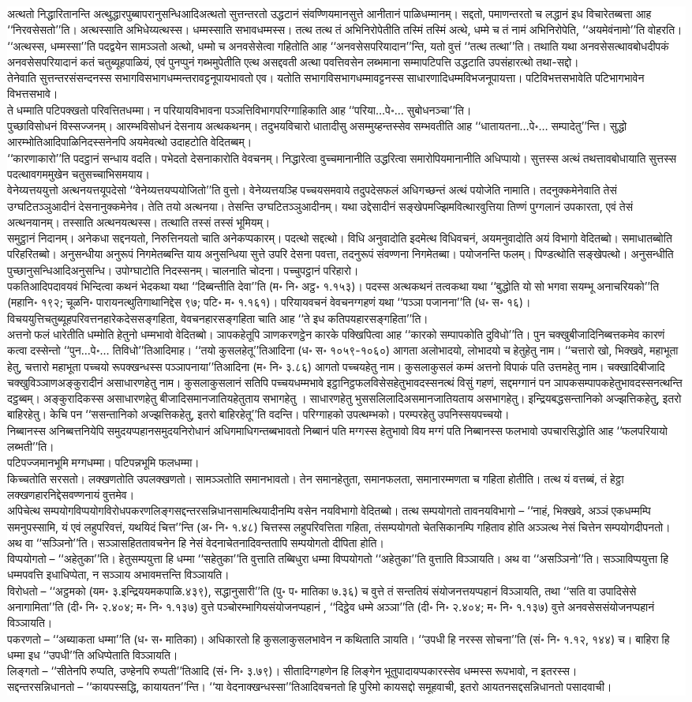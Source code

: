 अत्थतो निद्धारितानन्ति अत्थुद्धारपुब्बापरानुसन्धिआदिअत्थतो सुत्तन्तरतो उद्धटानं संवण्णियमानसुत्ते आनीतानं पाळिधम्मानम्। सद्दतो, पमाणन्तरतो च लद्धानं इध विचारेतब्बत्ता आह ‘‘निरवसेसतो’’ति। अत्थस्साति अभिधेय्यत्थस्स। धम्मस्साति सभावधम्मस्स। तत्थ तत्थ तं अभिनिरोपेतीति तस्मिं तस्मिं अत्थे, धम्मे च तं नामं अभिनिरोपेति, ‘‘अयमेवंनामो’’ति वोहरति। ‘‘अत्थस्स, धम्मस्सा’’ति पदद्वयेन सामञ्ञतो अत्थो, धम्मो च अनवसेसेत्वा गहितोति आह ‘‘अनवसेसपरियादान’’न्ति, यतो वुत्तं ‘‘तत्थ तत्था’’ति। तथाति यथा अनवसेसत्थावबोधदीपकं अनवसेसपरियादानं कतं चतुब्यूहपाळियं, एवं पुनप्पुनं गब्भमुपेतीति एत्थ असद्दवती अत्था पवत्तिवसेन लब्भमाना सम्मापटिपत्ति उद्धटाति उपसंहारत्थो तथा-सद्दो।  
तेनेवाति सुत्तन्तरसंसन्दनस्स सभागविसभागधम्मन्तरावट्टनूपायभावतो एव। यतोति सभागविसभागधम्मावट्टनस्स साधारणादिधम्मविभजनूपायत्ता। पटिविभत्तसभावेति पटिभागभावेन विभत्तसभावे।  
ते धम्माति पटिपक्खतो परिवत्तितधम्मा। न परियायविभावना पञ्ञत्तिविभागपरिग्गाहिकाति आह ‘‘परिया…पे॰… सुबोधनञ्चा’’ति।  
पुच्छाविसोधनं विस्सज्जनम्। आरम्भविसोधनं देसनाय अत्थकथनम्। तदुभयविचारो धातादीसु असम्मुय्हन्तस्सेव सम्भवतीति आह ‘‘धातायतना…पे॰… सम्पादेतु’’न्ति। सुद्धो आरम्भोतिआदिपाळिनिदस्सनेनपि अयमेवत्थो उदाहटोति वेदितब्बम्।  
‘‘कारणाकारो’’ति पदट्ठानं सन्धाय वदति। पभेदतो देसनाकारोति वेवचनम्। निद्धारेत्वा वुच्चमानानीति उद्धरित्वा समारोपियमानानीति अधिप्पायो। सुत्तस्स अत्थं तथत्तावबोधायाति सुत्तस्स पदत्थावगममुखेन चतुसच्चाभिसमयाय।  
वेनेय्यत्तययुत्तो अत्थनयत्तयूपदेसो ‘‘वेनेय्यत्तयप्पयोजितो’’ति वुत्तो। वेनेय्यत्तयञ्हि पच्चयसमवाये तदुपदेसफलं अधिगच्छन्तं अत्थं पयोजेति नामाति। तदनुक्कमेनेवाति तेसं उग्घटितञ्ञुआदीनं देसनानुक्कमेनेव। तेति तयो अत्थनया। तेसन्ति उग्घटितञ्ञुआदीनम्। यथा उद्देसादीनं सङ्खेपमज्झिमवित्थारवुत्तिया तिण्णं पुग्गलानं उपकारता, एवं तेसं अत्थनयानम्। तस्साति अत्थनयत्थस्स। तत्थाति तस्सं तस्सं भूमियम्।  
समुट्ठानं निदानम्। अनेकधा सद्दनयतो, निरुत्तिनयतो चाति अनेकप्पकारम्। पदत्थो सद्दत्थो। विधि अनुवादोति इदमेत्थ विधिवचनं, अयमनुवादोति अयं विभागो वेदितब्बो। समाधातब्बोति परिहरितब्बो। अनुसन्धीया अनुरूपं निगमेतब्बन्ति याय अनुसन्धिया सुत्ते उपरि देसना पवत्ता, तदनुरूपं संवण्णना निगमेतब्बा। पयोजनन्ति फलम्। पिण्डत्थोति सङ्खेपत्थो। अनुसन्धीति पुच्छानुसन्धिआदिअनुसन्धि। उपोग्घाटोति निदस्सनम्। चालनाति चोदना। पच्चुपट्ठानं परिहारो।  
पकतिआदिपदावयवं भिन्दित्वा कथनं भेदकथा यथा ‘‘दिब्बन्तीति देवा’’ति (म॰ नि॰ अट्ठ॰ १.१५३)। पदस्स अत्थकथनं तत्वकथा यथा ‘‘बुद्धोति यो सो भगवा सयम्भू अनाचरियको’’ति (महानि॰ १९२; चूळनि॰ पारायनत्थुतिगाथानिद्देस ९७; पटि॰ म॰ १.१६१)। परियायवचनं वेवचनग्गहणं यथा ‘‘पञ्ञा पजानना’’ति (ध॰ स॰ १६)। विचययुत्तिचतुब्यूहपरिवत्तनहारेकदेससङ्गहिता, वेवचनहारसङ्गहिता चाति आह ‘‘ते इध कतिपयहारसङ्गहिता’’ति।  
अत्तनो फलं धारेतीति धम्मोति हेतुनो धम्मभावो वेदितब्बो। ञापकहेतूपि ञाणकरणट्ठेन कारके पक्खिपित्वा आह ‘‘कारको सम्पापकोति दुविधो’’ति। पुन चक्खुबीजादिनिब्बत्तकमेव कारणं कत्वा दस्सेन्तो ‘‘पुन…पे॰… तिविधो’’तिआदिमाह। ‘‘तयो कुसलहेतू’’तिआदिना (ध॰ स॰ १०५९-१०६०) आगता अलोभादयो, लोभादयो च हेतुहेतु नाम। ‘‘चत्तारो खो, भिक्खवे, महाभूता हेतु, चत्तारो महाभूता पच्चयो रूपक्खन्धस्स पञ्ञापनाया’’तिआदिना (म॰ नि॰ ३.८६) आगतो पच्चयहेतु नाम। कुसलाकुसलं कम्मं अत्तनो विपाकं पति उत्तमहेतु नाम। चक्खादिबीजादि चक्खुविञ्ञाणअङ्कुरादीनं असाधारणहेतु नाम। कुसलाकुसलानं सतिपि पच्चयधम्मभावे इट्ठानिट्ठफलविसेसहेतुभावदस्सनत्थं विसुं गहणं, सद्दमग्गानं पन ञापकसम्पापकहेतुभावदस्सनत्थन्ति दट्ठब्बम्। अङ्कुरादिकस्स असाधारणहेतु बीजादिसमानजातियहेतुताय सभागहेतु । साधारणहेतु भुससलिलादिअसमानजातियताय असभागहेतु। इन्द्रियबद्धसन्तानिको अज्झत्तिकहेतु, इतरो बाहिरहेतु। केचि पन ‘‘ससन्तानिको अज्झत्तिकहेतु, इतरो बाहिरहेतू’’ति वदन्ति। परिग्गाहको उपत्थम्भको। परम्परहेतु उपनिस्सयपच्चयो।  
निब्बानस्स अनिब्बत्तनियेपि समुदयप्पहानसमुदयनिरोधानं अधिगमाधिगन्तब्बभावतो निब्बानं पति मग्गस्स हेतुभावो विय मग्गं पति निब्बानस्स फलभावो उपचारसिद्धोति आह ‘‘फलपरियायो लब्भती’’ति।  
पटिपज्जमानभूमि मग्गधम्मा। पटिपन्नभूमि फलधम्मा।  
किच्चतोति सरसतो। लक्खणतोति उपलक्खणतो। सामञ्ञतोति समानभावतो। तेन समानहेतुता, समानफलता, समानारम्मणता च गहिता होतीति। तत्थ यं वत्तब्बं, तं हेट्ठा लक्खणहारनिद्देसवण्णनायं वुत्तमेव।  
अपिचेत्थ सम्पयोगविप्पयोगविरोधपकरणलिङ्गसद्दन्तरसन्निधानसामत्थियादीनम्पि वसेन नयविभागो वेदितब्बो। तत्थ सम्पयोगतो तावनयविभागो – ‘‘नाहं, भिक्खवे, अञ्ञं एकधम्मम्पि समनुपस्सामि, यं एवं लहुपरिवत्तं, यथयिदं चित्त’’न्ति (अ॰ नि॰ १.४८) चित्तस्स लहुपरिवत्तिता गहिता, तंसम्पयोगतो चेतसिकानम्पि गहिताव होति अञ्ञत्थ नेसं चित्तेन सम्पयोगदीपनतो। अथ वा ‘‘सञ्ञिनो’’ति। सञ्ञासहिततावचनेन हि नेसं वेदनाचेतनादिवन्ततापि सम्पयोगतो दीपिता होति।  
विप्पयोगतो – ‘‘अहेतुका’’ति। हेतुसम्पयुत्ता हि धम्मा ‘‘सहेतुका’’ति वुत्ताति तब्बिधुरा धम्मा विप्पयोगतो ‘‘अहेतुका’’ति वुत्ताति विञ्ञायति। अथ वा ‘‘असञ्ञिनो’’ति। सञ्ञाविप्पयुत्ता हि धम्मपवत्ति इधाधिप्पेता, न सञ्ञाय अभावमत्तन्ति विञ्ञायति।  
विरोधतो – ‘‘अट्ठमको (यम॰ ३.इन्द्रिययमकपाळि.४३९), सद्धानुसारी’’ति (पु॰ प॰ मातिका ७.३६) च वुत्ते तं सन्ततियं संयोजनत्तयप्पहानं विञ्ञायति, तथा ‘‘सति वा उपादिसेसे अनागामिता’’ति (दी॰ नि॰ २.४०४; म॰ नि॰ १.१३७) वुत्ते पञ्चोरम्भागियसंयोजनप्पहानं , ‘‘दिट्ठेव धम्मे अञ्ञा’’ति (दी॰ नि॰ २.४०४; म॰ नि॰ १.१३७) वुत्ते अनवसेससंयोजनप्पहानं विञ्ञायति।  
पकरणतो – ‘‘अब्याकता धम्मा’’ति (ध॰ स॰ मातिका)। अधिकारतो हि कुसलाकुसलभावेन न कथिताति ञायति। ‘‘उपधी हि नरस्स सोचना’’ति (सं॰ नि॰ १.१२, १४४) च। बाहिरा हि धम्मा इध ‘‘उपधी’’ति अधिप्पेताति विञ्ञायति।  
लिङ्गतो – ‘‘सीतेनपि रुप्पति, उण्हेनपि रुप्पती’’तिआदि (सं॰ नि॰ ३.७९)। सीतादिग्गहणेन हि लिङ्गेन भूतुपादायप्पकारस्सेव धम्मस्स रूपभावो, न इतरस्स।  
सद्दन्तरसन्निधानतो – ‘‘कायपस्सद्धि, कायायतन’’न्ति। ‘‘या वेदनाक्खन्धस्सा’’तिआदिवचनतो हि पुरिमो कायसद्दो समूहवाची, इतरो आयतनसद्दसन्निधानतो पसादवाची।  